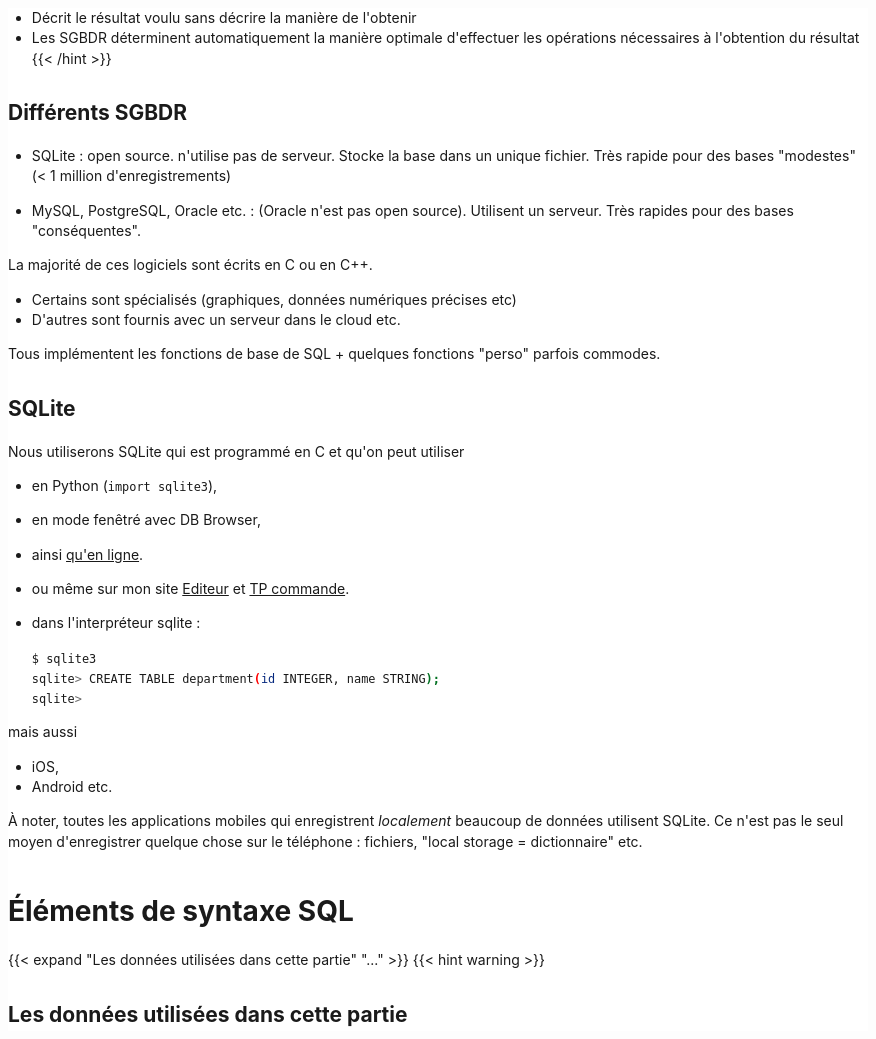 - Décrit le résultat voulu sans décrire la manière de l'obtenir
- Les SGBDR déterminent automatiquement la manière optimale d'effectuer les opérations nécessaires à l'obtention du résultat
  {{< /hint >}}

## Différents SGBDR

- SQLite : open source. n'utilise pas de serveur. Stocke la base dans un unique fichier.
  Très rapide pour des bases "modestes" (< 1 million d'enregistrements)

- MySQL, PostgreSQL, Oracle etc. : (Oracle n'est pas open source). Utilisent un serveur.
  Très rapides pour des bases "conséquentes".

La majorité de ces logiciels sont écrits en C ou en C++.

- Certains sont spécialisés (graphiques, données numériques précises etc)
- D'autres sont fournis avec un serveur dans le cloud etc.

Tous implémentent les fonctions de base de SQL + quelques fonctions "perso"
parfois commodes.

## SQLite

Nous utiliserons SQLite qui est programmé en C et qu'on peut utiliser

- en Python (`import sqlite3`),
- en mode fenêtré avec DB Browser,
- ainsi [qu'en ligne](https://inloop.github.io/sqlite-viewer/).
- ou même sur mon site [Editeur](https://qkzk.xyz/docs/nsi/cours_terminale/bdd/sqljs/) et [TP commande](https://qkzk/docs/nsi/cours_terminale/bdd/tp_commandes/).
- dans l'interpréteur sqlite :

  ```bash
  $ sqlite3
  sqlite> CREATE TABLE department(id INTEGER, name STRING);
  sqlite>
  ```

mais aussi

- iOS,
- Android etc.

À noter, toutes les applications mobiles qui enregistrent _localement_ beaucoup de données utilisent SQLite. Ce n'est pas le seul moyen d'enregistrer quelque chose sur le téléphone : fichiers, "local storage = dictionnaire" etc.

# Éléments de syntaxe SQL

{{< expand "Les données utilisées dans cette partie" "..." >}}
{{< hint warning >}}

## Les données utilisées dans cette partie
